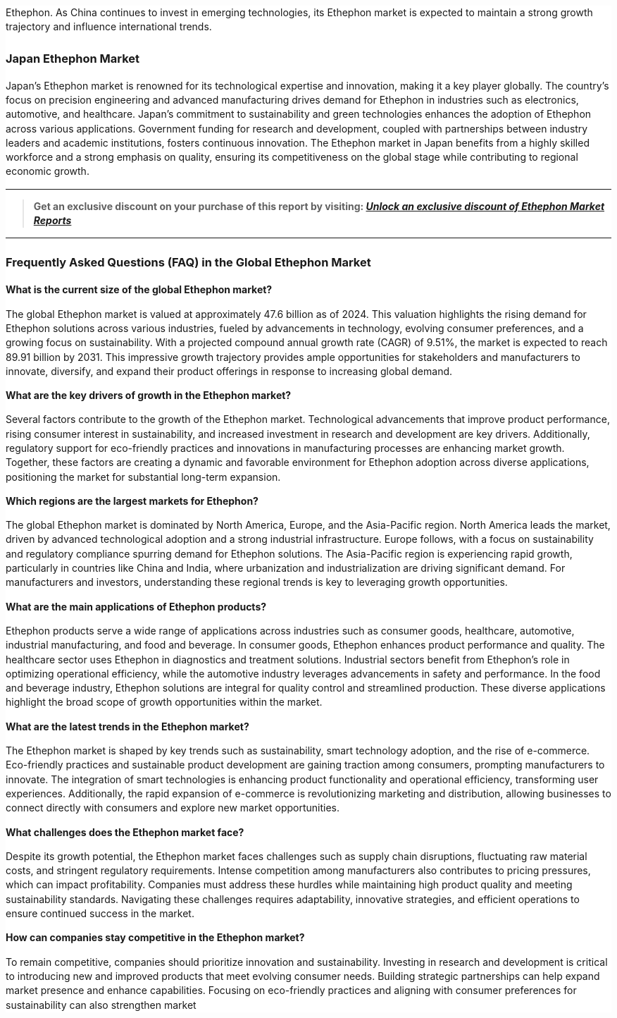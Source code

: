 Ethephon. As China continues to invest in emerging technologies, its Ethephon market is expected to maintain a strong growth trajectory and influence international trends.</p><h3>Japan Ethephon Market</h3><p>Japan&rsquo;s Ethephon market is renowned for its technological expertise and innovation, making it a key player globally. The country&rsquo;s focus on precision engineering and advanced manufacturing drives demand for Ethephon in industries such as electronics, automotive, and healthcare. Japan&rsquo;s commitment to sustainability and green technologies enhances the adoption of Ethephon across various applications. Government funding for research and development, coupled with partnerships between industry leaders and academic institutions, fosters continuous innovation. The Ethephon market in Japan benefits from a highly skilled workforce and a strong emphasis on quality, ensuring its competitiveness on the global stage while contributing to regional economic growth.</p><hr /><blockquote><p><strong>Get an exclusive discount on your purchase of this report by visiting: <em><a href="://marketresearchpulse.com/ask-for-discount/130662?utm_source=Github&amp;utm_medium=028">Unlock an exclusive discount of Ethephon Market Reports</a></em>&nbsp;</strong></p></blockquote><hr /><h3>Frequently Asked Questions (FAQ) in the Global Ethephon Market</h3><p><strong>What is the current size of the global Ethephon market?</strong></p><p>The global Ethephon market is valued at approximately 47.6 billion as of 2024. This valuation highlights the rising demand for Ethephon solutions across various industries, fueled by advancements in technology, evolving consumer preferences, and a growing focus on sustainability. With a projected compound annual growth rate (CAGR) of 9.51%, the market is expected to reach 89.91 billion by 2031. This impressive growth trajectory provides ample opportunities for stakeholders and manufacturers to innovate, diversify, and expand their product offerings in response to increasing global demand.</p><p><strong>What are the key drivers of growth in the Ethephon market?</strong></p><p>Several factors contribute to the growth of the Ethephon market. Technological advancements that improve product performance, rising consumer interest in sustainability, and increased investment in research and development are key drivers. Additionally, regulatory support for eco-friendly practices and innovations in manufacturing processes are enhancing market growth. Together, these factors are creating a dynamic and favorable environment for Ethephon adoption across diverse applications, positioning the market for substantial long-term expansion.</p><p><strong>Which regions are the largest markets for Ethephon?</strong></p><p>The global Ethephon market is dominated by North America, Europe, and the Asia-Pacific region. North America leads the market, driven by advanced technological adoption and a strong industrial infrastructure. Europe follows, with a focus on sustainability and regulatory compliance spurring demand for Ethephon solutions. The Asia-Pacific region is experiencing rapid growth, particularly in countries like China and India, where urbanization and industrialization are driving significant demand. For manufacturers and investors, understanding these regional trends is key to leveraging growth opportunities.</p><p><strong>What are the main applications of Ethephon products?</strong></p><p>Ethephon products serve a wide range of applications across industries such as consumer goods, healthcare, automotive, industrial manufacturing, and food and beverage. In consumer goods, Ethephon enhances product performance and quality. The healthcare sector uses Ethephon in diagnostics and treatment solutions. Industrial sectors benefit from Ethephon&rsquo;s role in optimizing operational efficiency, while the automotive industry leverages advancements in safety and performance. In the food and beverage industry, Ethephon solutions are integral for quality control and streamlined production. These diverse applications highlight the broad scope of growth opportunities within the market.</p><p><strong>What are the latest trends in the Ethephon market?</strong></p><p>The Ethephon market is shaped by key trends such as sustainability, smart technology adoption, and the rise of e-commerce. Eco-friendly practices and sustainable product development are gaining traction among consumers, prompting manufacturers to innovate. The integration of smart technologies is enhancing product functionality and operational efficiency, transforming user experiences. Additionally, the rapid expansion of e-commerce is revolutionizing marketing and distribution, allowing businesses to connect directly with consumers and explore new market opportunities.</p><p><strong>What challenges does the Ethephon market face?</strong></p><p>Despite its growth potential, the Ethephon market faces challenges such as supply chain disruptions, fluctuating raw material costs, and stringent regulatory requirements. Intense competition among manufacturers also contributes to pricing pressures, which can impact profitability. Companies must address these hurdles while maintaining high product quality and meeting sustainability standards. Navigating these challenges requires adaptability, innovative strategies, and efficient operations to ensure continued success in the market.</p><p><strong>How can companies stay competitive in the Ethephon market?</strong></p><p>To remain competitive, companies should prioritize innovation and sustainability. Investing in research and development is critical to introducing new and improved products that meet evolving consumer needs. Building strategic partnerships can help expand market presence and enhance capabilities. Focusing on eco-friendly practices and aligning with consumer preferences for sustainability can also strengthen market